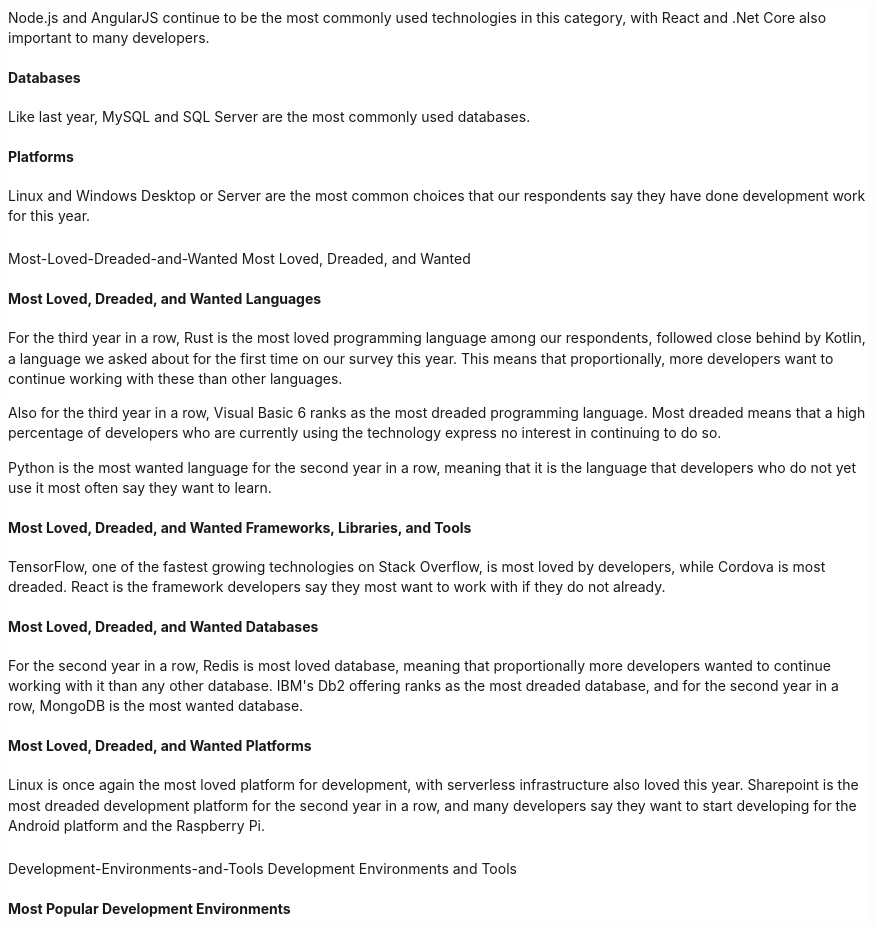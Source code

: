Node.js and AngularJS continue to be the most commonly used technologies in this category, with React and .Net Core also important to many developers.

#### Databases

Like last year, MySQL and SQL Server are the most commonly used databases.

#### Platforms

Linux and Windows Desktop or Server are the most common choices that our respondents say they have done development work for this year.

### 
Most-Loved-Dreaded-and-Wanted
Most Loved, Dreaded, and Wanted


#### Most Loved, Dreaded, and Wanted Languages

For the third year in a row, Rust is the most loved programming language among our respondents, followed close behind by Kotlin, a language we asked about for the first time on our survey this year. This means that proportionally, more developers want to continue working with these than other languages.

Also for the third year in a row, Visual Basic 6 ranks as the most dreaded programming language. Most dreaded means that a high percentage of developers who are currently using the technology express no interest in continuing to do so.

Python is the most wanted language for the second year in a row, meaning that it is the language that developers who do not yet use it most often say they want to learn.

#### Most Loved, Dreaded, and Wanted Frameworks, Libraries, and Tools

TensorFlow, one of the fastest growing technologies on Stack Overflow, is most loved by developers, while Cordova is most dreaded. React is the framework developers say they most want to work with if they do not already.

#### Most Loved, Dreaded, and Wanted Databases

For the second year in a row, Redis is most loved database, meaning that proportionally more developers wanted to continue working with it than any other database. IBM's Db2 offering ranks as the most dreaded database, and for the second year in a row, MongoDB is the most wanted database.

#### Most Loved, Dreaded, and Wanted Platforms

Linux is once again the most loved platform for development, with serverless infrastructure also loved this year. Sharepoint is the most dreaded development platform for the second year in a row, and many developers say they want to start developing for the Android platform and the Raspberry Pi.

### 
Development-Environments-and-Tools
Development Environments and Tools


#### Most Popular Development Environments
